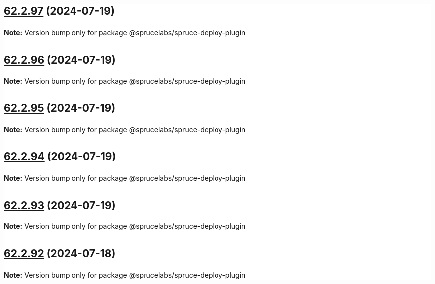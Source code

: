
## [62.2.97](https://github.com/sprucelabsai-community/spruce-features-workspace/compare/v62.2.96...v62.2.97) (2024-07-19)

**Note:** Version bump only for package @sprucelabs/spruce-deploy-plugin





## [62.2.96](https://github.com/sprucelabsai-community/spruce-features-workspace/compare/v62.2.95...v62.2.96) (2024-07-19)

**Note:** Version bump only for package @sprucelabs/spruce-deploy-plugin





## [62.2.95](https://github.com/sprucelabsai-community/spruce-features-workspace/compare/v62.2.94...v62.2.95) (2024-07-19)

**Note:** Version bump only for package @sprucelabs/spruce-deploy-plugin





## [62.2.94](https://github.com/sprucelabsai-community/spruce-features-workspace/compare/v62.2.93...v62.2.94) (2024-07-19)

**Note:** Version bump only for package @sprucelabs/spruce-deploy-plugin





## [62.2.93](https://github.com/sprucelabsai-community/spruce-features-workspace/compare/v62.2.92...v62.2.93) (2024-07-19)

**Note:** Version bump only for package @sprucelabs/spruce-deploy-plugin





## [62.2.92](https://github.com/sprucelabsai-community/spruce-features-workspace/compare/v62.2.91...v62.2.92) (2024-07-18)

**Note:** Version bump only for package @sprucelabs/spruce-deploy-plugin




